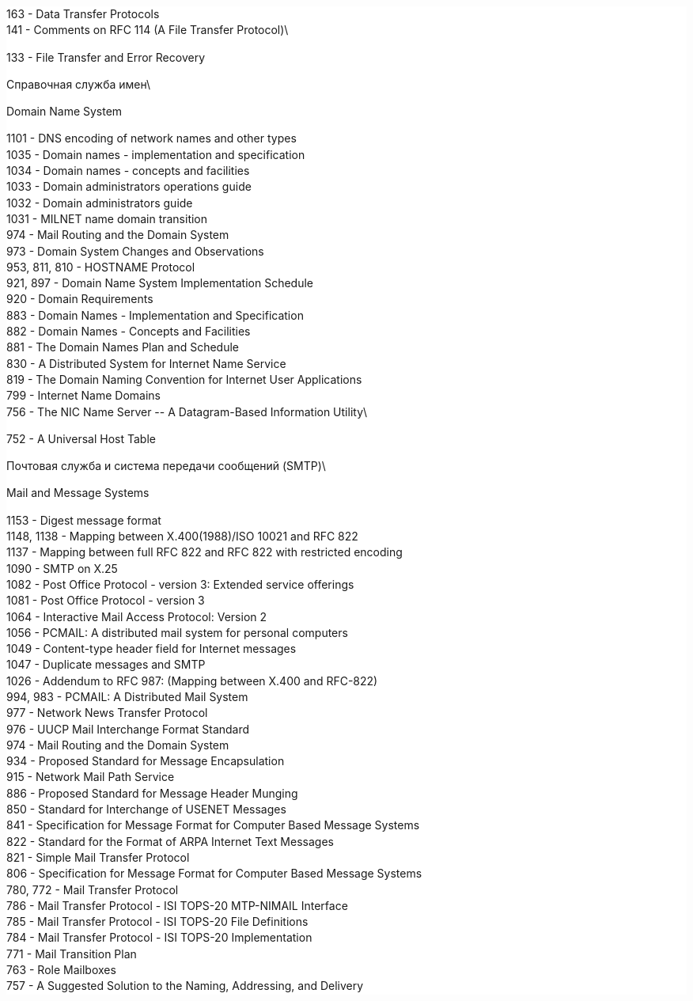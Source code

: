 163 - Data Transfer Protocols\
141 - Comments on RFC 114 (A File Transfer Protocol)\

133 - File Transfer and Error Recovery

Справочная служба имен\

Domain Name System

1101 - DNS encoding of network names and other types\
1035 - Domain names - implementation and specification\
1034 - Domain names - concepts and facilities\
1033 - Domain administrators operations guide\
1032 - Domain administrators guide\
1031 - MILNET name domain transition\
974 - Mail Routing and the Domain System\
973 - Domain System Changes and Observations\
953, 811, 810 - HOSTNAME Protocol\
921, 897 - Domain Name System Implementation Schedule\
920 - Domain Requirements\
883 - Domain Names - Implementation and Specification\
882 - Domain Names - Concepts and Facilities\
881 - The Domain Names Plan and Schedule\
830 - A Distributed System for Internet Name Service\
819 - The Domain Naming Convention for Internet User Applications\
799 - Internet Name Domains\
756 - The NIC Name Server \-- A Datagram-Based Information Utility\

752 - A Universal Host Table

Почтовая служба и система передачи сообщений (SMTP)\

Mail and Message Systems

1153 - Digest message format\
1148, 1138 - Mapping between X.400(1988)/ISO 10021 and RFC 822\
1137 - Mapping between full RFC 822 and RFC 822 with restricted
encoding\
1090 - SMTP on X.25\
1082 - Post Office Protocol - version 3: Extended service offerings\
1081 - Post Office Protocol - version 3\
1064 - Interactive Mail Access Protocol: Version 2\
1056 - PCMAIL: A distributed mail system for personal computers\
1049 - Content-type header field for Internet messages\
1047 - Duplicate messages and SMTP\
1026 - Addendum to RFC 987: (Mapping between X.400 and RFC-822)\
994, 983 - PCMAIL: A Distributed Mail System\
977 - Network News Transfer Protocol\
976 - UUCP Mail Interchange Format Standard\
974 - Mail Routing and the Domain System\
934 - Proposed Standard for Message Encapsulation\
915 - Network Mail Path Service\
886 - Proposed Standard for Message Header Munging\
850 - Standard for Interchange of USENET Messages\
841 - Specification for Message Format for Computer Based Message
Systems\
822 - Standard for the Format of ARPA Internet Text Messages\
821 - Simple Mail Transfer Protocol\
806 - Specification for Message Format for Computer Based Message
Systems\
780, 772 - Mail Transfer Protocol\
786 - Mail Transfer Protocol - ISI TOPS-20 MTP-NIMAIL Interface\
785 - Mail Transfer Protocol - ISI TOPS-20 File Definitions\
784 - Mail Transfer Protocol - ISI TOPS-20 Implementation\
771 - Mail Transition Plan\
763 - Role Mailboxes\
757 - A Suggested Solution to the Naming, Addressing, and Delivery